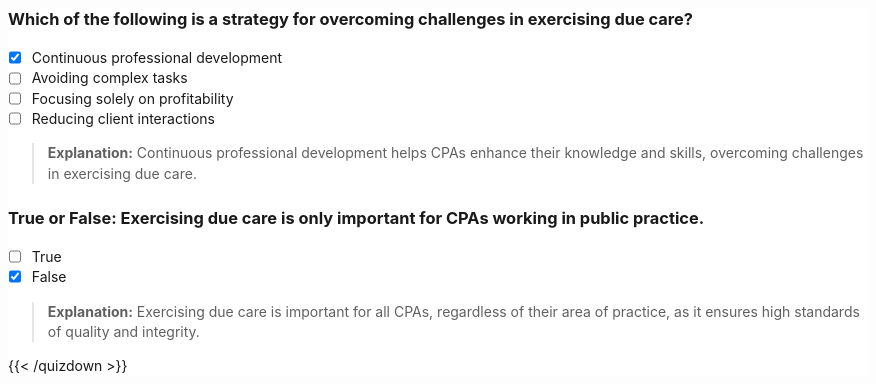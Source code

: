 ### Which of the following is a strategy for overcoming challenges in exercising due care?

- [x] Continuous professional development
- [ ] Avoiding complex tasks
- [ ] Focusing solely on profitability
- [ ] Reducing client interactions

> **Explanation:** Continuous professional development helps CPAs enhance their knowledge and skills, overcoming challenges in exercising due care.

### True or False: Exercising due care is only important for CPAs working in public practice.

- [ ] True
- [x] False

> **Explanation:** Exercising due care is important for all CPAs, regardless of their area of practice, as it ensures high standards of quality and integrity.

{{< /quizdown >}}
